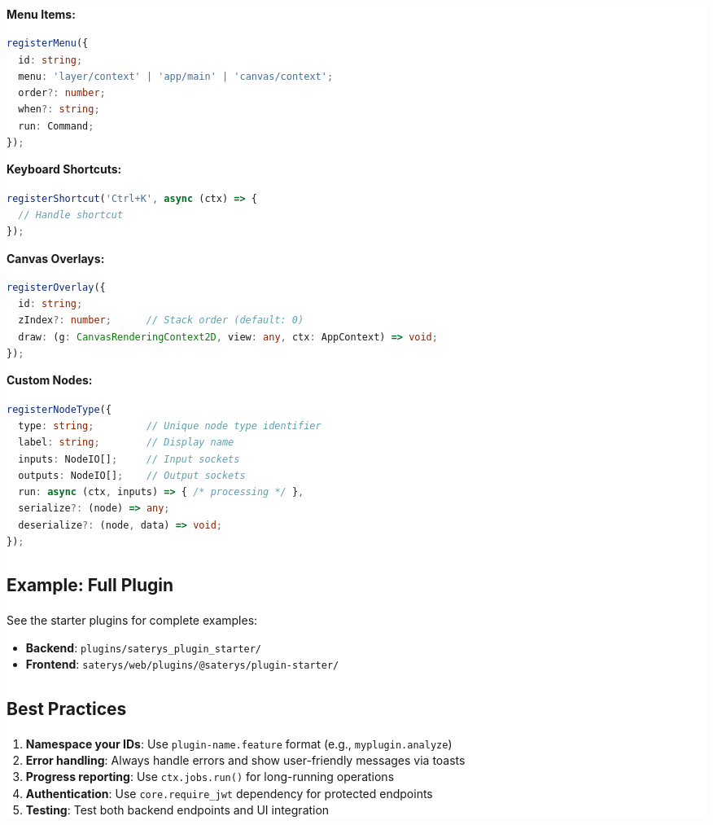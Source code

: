 **Menu Items:**

```typescript
registerMenu({
  id: string;
  menu: 'layer/context' | 'app/main' | 'canvas/context';
  order?: number;
  when?: string;
  run: Command;
});
```

**Keyboard Shortcuts:**

```typescript
registerShortcut('Ctrl+K', async (ctx) => {
  // Handle shortcut
});
```

**Canvas Overlays:**

```typescript
registerOverlay({
  id: string;
  zIndex?: number;      // Stack order (default: 0)
  draw: (g: CanvasRenderingContext2D, view: any, ctx: AppContext) => void;
});
```

**Custom Nodes:**

```typescript
registerNodeType({
  type: string;         // Unique node type identifier
  label: string;        // Display name
  inputs: NodeIO[];     // Input sockets
  outputs: NodeIO[];    // Output sockets
  run: async (ctx, inputs) => { /* processing */ },
  serialize?: (node) => any;
  deserialize?: (node, data) => void;
});
```

## Example: Full Plugin

See the starter plugins for complete examples:
- **Backend**: `plugins/saterys_plugin_starter/`
- **Frontend**: `saterys/web/plugins/@saterys/plugin-starter/`

## Best Practices

1. **Namespace your IDs**: Use `plugin-name.feature` format (e.g., `myplugin.analyze`)
2. **Error handling**: Always handle errors and show user-friendly messages via toasts
3. **Progress reporting**: Use `ctx.jobs.run()` for long-running operations
4. **Authentication**: Use `core.require_jwt` dependency for protected endpoints
5. **Testing**: Test both backend endpoints and UI integration
